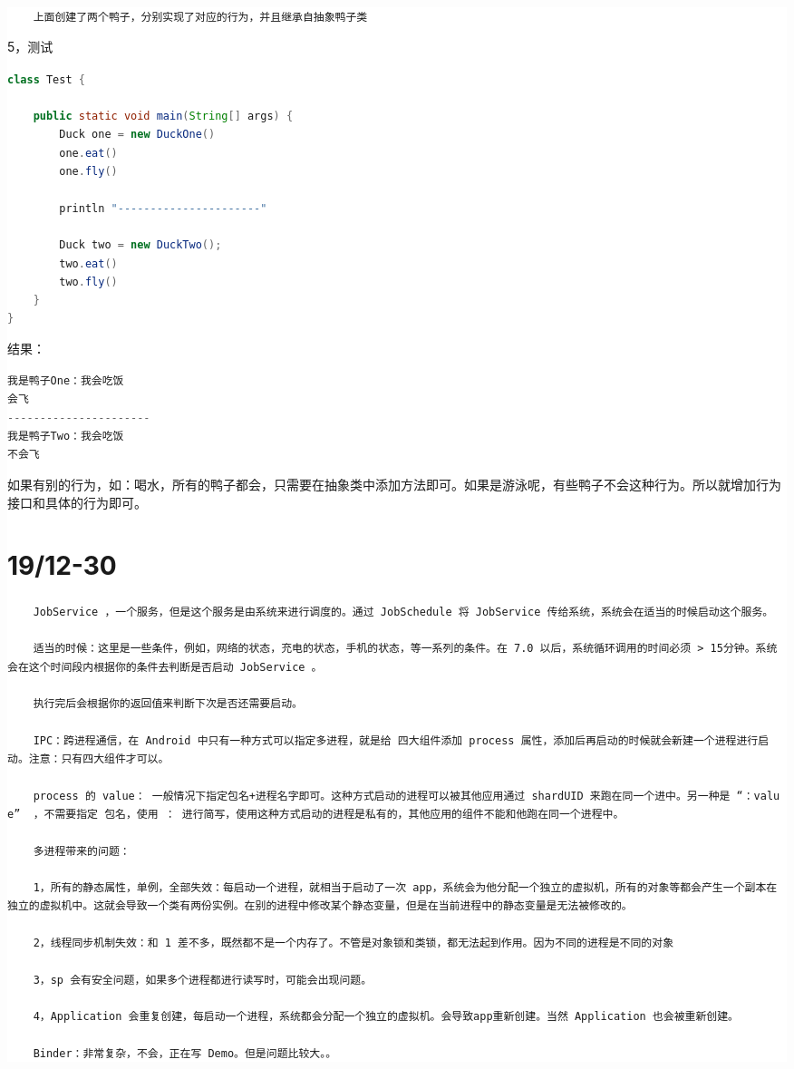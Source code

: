 		上面创建了两个鸭子，分别实现了对应的行为，并且继承自抽象鸭子类

5，测试

```java
class Test {

    public static void main(String[] args) {
        Duck one = new DuckOne()
        one.eat()
        one.fly()
        
        println "----------------------"

        Duck two = new DuckTwo();
        two.eat()
        two.fly()
    }
}
```

结果：

```java
我是鸭子One：我会吃饭
会飞
----------------------
我是鸭子Two：我会吃饭
不会飞
```

如果有别的行为，如：喝水，所有的鸭子都会，只需要在抽象类中添加方法即可。如果是游泳呢，有些鸭子不会这种行为。所以就增加行为接口和具体的行为即可。

# 19/12-30

		JobService ，一个服务，但是这个服务是由系统来进行调度的。通过 JobSchedule 将 JobService 传给系统，系统会在适当的时候启动这个服务。
	
		适当的时候：这里是一些条件，例如，网络的状态，充电的状态，手机的状态，等一系列的条件。在 7.0 以后，系统循环调用的时间必须 > 15分钟。系统会在这个时间段内根据你的条件去判断是否启动 JobService 。
	
		执行完后会根据你的返回值来判断下次是否还需要启动。
	
		IPC：跨进程通信，在 Android 中只有一种方式可以指定多进程，就是给 四大组件添加 process 属性，添加后再启动的时候就会新建一个进程进行启动。注意：只有四大组件才可以。
	
		process 的 value： 一般情况下指定包名+进程名字即可。这种方式启动的进程可以被其他应用通过 shardUID 来跑在同一个进中。另一种是 “：value”  ，不需要指定 包名，使用 ： 进行简写，使用这种方式启动的进程是私有的，其他应用的组件不能和他跑在同一个进程中。
	
		多进程带来的问题：
	
		1，所有的静态属性，单例，全部失效：每启动一个进程，就相当于启动了一次 app，系统会为他分配一个独立的虚拟机，所有的对象等都会产生一个副本在独立的虚拟机中。这就会导致一个类有两份实例。在别的进程中修改某个静态变量，但是在当前进程中的静态变量是无法被修改的。
	
		2，线程同步机制失效：和 1 差不多，既然都不是一个内存了。不管是对象锁和类锁，都无法起到作用。因为不同的进程是不同的对象
	
		3，sp 会有安全问题，如果多个进程都进行读写时，可能会出现问题。
	
		4，Application 会重复创建，每启动一个进程，系统都会分配一个独立的虚拟机。会导致app重新创建。当然 Application 也会被重新创建。
	
		Binder：非常复杂，不会，正在写 Demo。但是问题比较大。。